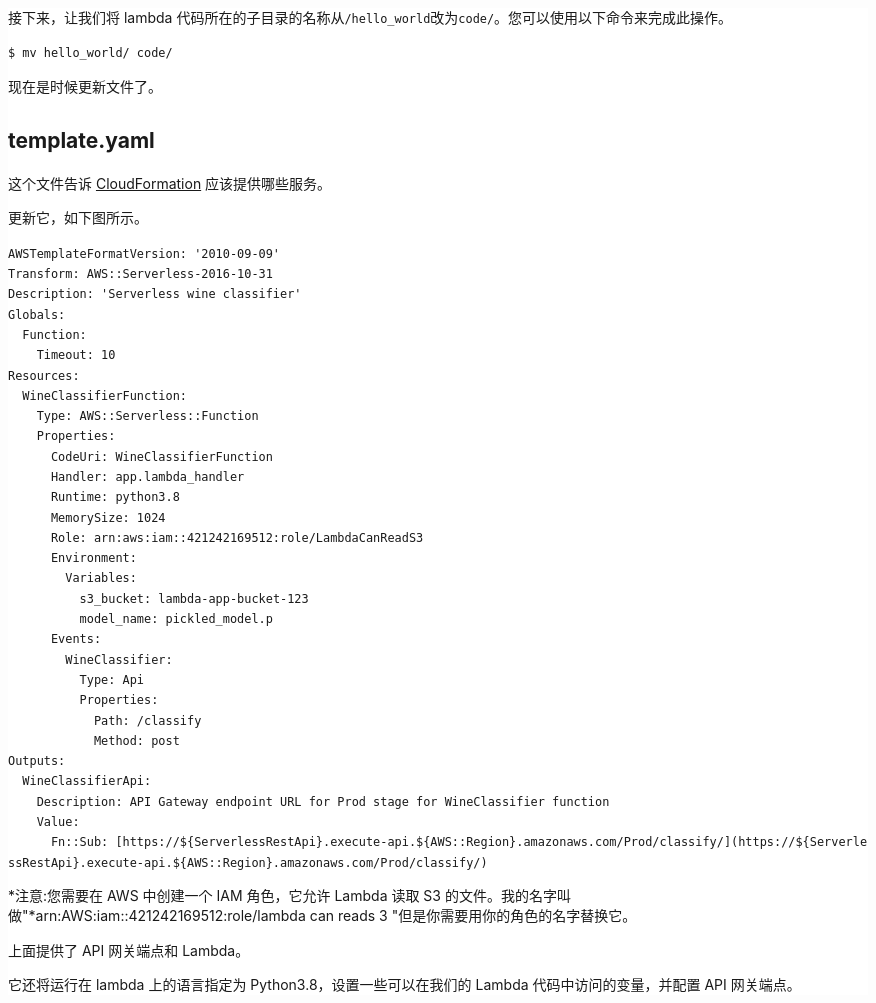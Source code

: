 接下来，让我们将 lambda 代码所在的子目录的名称从`/hello_world`改为`code/`。您可以使用以下命令来完成此操作。

```
$ mv hello_world/ code/ 
```

现在是时候更新文件了。

## template.yaml

这个文件告诉 [CloudFormation](https://aws.amazon.com/cloudformation/) 应该提供哪些服务。

更新它，如下图所示。

```
AWSTemplateFormatVersion: '2010-09-09'
Transform: AWS::Serverless-2016-10-31
Description: 'Serverless wine classifier'
Globals:
  Function:
    Timeout: 10
Resources:
  WineClassifierFunction:
    Type: AWS::Serverless::Function
    Properties:
      CodeUri: WineClassifierFunction
      Handler: app.lambda_handler
      Runtime: python3.8
      MemorySize: 1024
      Role: arn:aws:iam::421242169512:role/LambdaCanReadS3
      Environment:
        Variables:
          s3_bucket: lambda-app-bucket-123
          model_name: pickled_model.p
      Events:
        WineClassifier:
          Type: Api
          Properties:
            Path: /classify
            Method: post
Outputs:
  WineClassifierApi:
    Description: API Gateway endpoint URL for Prod stage for WineClassifier function
    Value:
      Fn::Sub: [https://${ServerlessRestApi}.execute-api.${AWS::Region}.amazonaws.com/Prod/classify/](https://${ServerlessRestApi}.execute-api.${AWS::Region}.amazonaws.com/Prod/classify/)
```

*注意:您需要在 AWS 中创建一个 IAM 角色，它允许 Lambda 读取 S3 的文件。我的名字叫做"*arn:AWS:iam::421242169512:role/lambda can reads 3 "但是你需要用你的角色的名字替换它。

上面提供了 API 网关端点和 Lambda。

它还将运行在 lambda 上的语言指定为 Python3.8，设置一些可以在我们的 Lambda 代码中访问的变量，并配置 API 网关端点。
